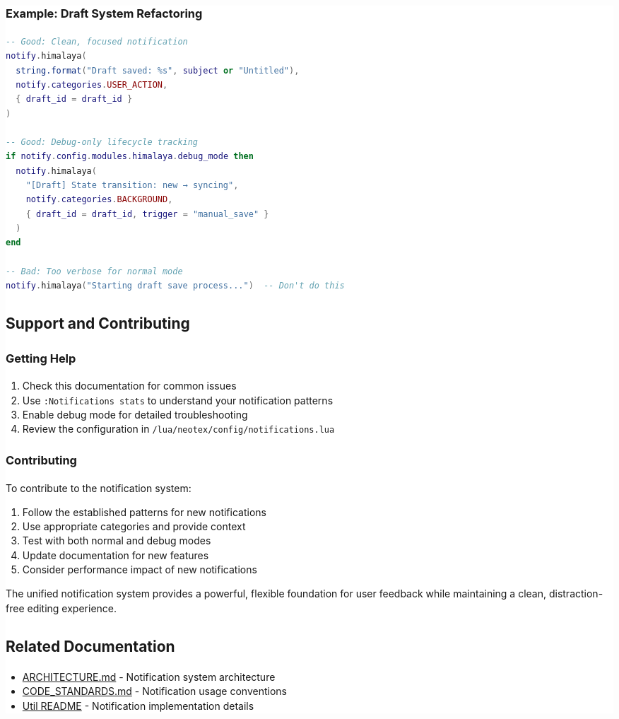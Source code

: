 ### Example: Draft System Refactoring
```lua
-- Good: Clean, focused notification
notify.himalaya(
  string.format("Draft saved: %s", subject or "Untitled"),
  notify.categories.USER_ACTION,
  { draft_id = draft_id }
)

-- Good: Debug-only lifecycle tracking
if notify.config.modules.himalaya.debug_mode then
  notify.himalaya(
    "[Draft] State transition: new → syncing",
    notify.categories.BACKGROUND,
    { draft_id = draft_id, trigger = "manual_save" }
  )
end

-- Bad: Too verbose for normal mode
notify.himalaya("Starting draft save process...")  -- Don't do this
```

## Support and Contributing

### Getting Help

1. Check this documentation for common issues
2. Use `:Notifications stats` to understand your notification patterns
3. Enable debug mode for detailed troubleshooting
4. Review the configuration in `/lua/neotex/config/notifications.lua`

### Contributing

To contribute to the notification system:

1. Follow the established patterns for new notifications
2. Use appropriate categories and provide context
3. Test with both normal and debug modes
4. Update documentation for new features
5. Consider performance impact of new notifications

The unified notification system provides a powerful, flexible foundation for user feedback while maintaining a clean, distraction-free editing experience.
## Related Documentation

- [ARCHITECTURE.md](ARCHITECTURE.md) - Notification system architecture
- [CODE_STANDARDS.md](CODE_STANDARDS.md) - Notification usage conventions
- [Util README](../lua/neotex/util/README.md) - Notification implementation details
